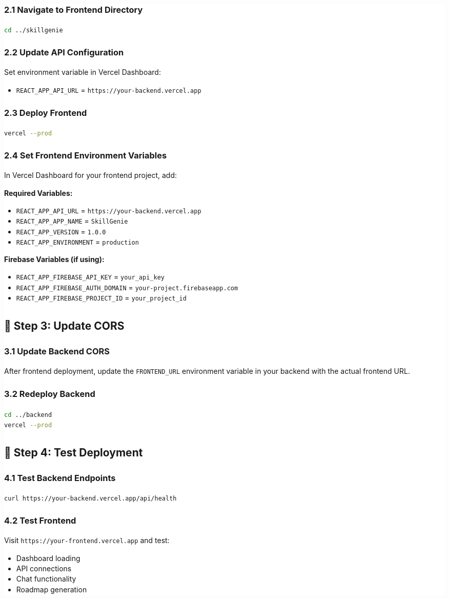 ### 2.1 Navigate to Frontend Directory
```bash
cd ../skillgenie
```

### 2.2 Update API Configuration
Set environment variable in Vercel Dashboard:
- `REACT_APP_API_URL` = `https://your-backend.vercel.app`

### 2.3 Deploy Frontend
```bash
vercel --prod
```

### 2.4 Set Frontend Environment Variables
In Vercel Dashboard for your frontend project, add:

**Required Variables:**
- `REACT_APP_API_URL` = `https://your-backend.vercel.app`
- `REACT_APP_APP_NAME` = `SkillGenie`
- `REACT_APP_VERSION` = `1.0.0`
- `REACT_APP_ENVIRONMENT` = `production`

**Firebase Variables (if using):**
- `REACT_APP_FIREBASE_API_KEY` = `your_api_key`
- `REACT_APP_FIREBASE_AUTH_DOMAIN` = `your-project.firebaseapp.com`
- `REACT_APP_FIREBASE_PROJECT_ID` = `your_project_id`

## 🔄 Step 3: Update CORS

### 3.1 Update Backend CORS
After frontend deployment, update the `FRONTEND_URL` environment variable in your backend with the actual frontend URL.

### 3.2 Redeploy Backend
```bash
cd ../backend
vercel --prod
```

## 🧪 Step 4: Test Deployment

### 4.1 Test Backend Endpoints
```bash
curl https://your-backend.vercel.app/api/health
```

### 4.2 Test Frontend
Visit `https://your-frontend.vercel.app` and test:
- Dashboard loading
- API connections
- Chat functionality
- Roadmap generation
